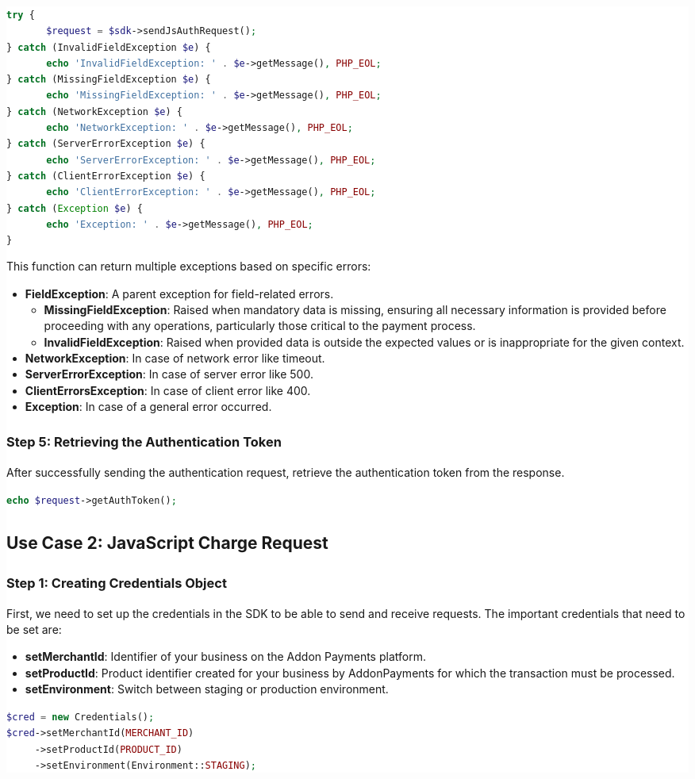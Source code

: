 ```php
try {
       $request = $sdk->sendJsAuthRequest();
} catch (InvalidFieldException $e) {
       echo 'InvalidFieldException: ' . $e->getMessage(), PHP_EOL;
} catch (MissingFieldException $e) {
       echo 'MissingFieldException: ' . $e->getMessage(), PHP_EOL;
} catch (NetworkException $e) {
       echo 'NetworkException: ' . $e->getMessage(), PHP_EOL;
} catch (ServerErrorException $e) {
       echo 'ServerErrorException: ' . $e->getMessage(), PHP_EOL;
} catch (ClientErrorException $e) {
       echo 'ClientErrorException: ' . $e->getMessage(), PHP_EOL;
} catch (Exception $e) {
       echo 'Exception: ' . $e->getMessage(), PHP_EOL;
}
```

This function can return multiple exceptions based on specific errors:
- **FieldException**: A parent exception for field-related errors.
  - **MissingFieldException**: Raised when mandatory data is missing, ensuring all necessary information is provided before proceeding with any operations, particularly those critical to the payment process.
  - **InvalidFieldException**: Raised when provided data is outside the expected values or is inappropriate for the given context.
- **NetworkException**: In case of network error like timeout.
- **ServerErrorException**: In case of server error like 500.
- **ClientErrorsException**: In case of client error like 400.
- **Exception**: In case of a general error occurred.

### Step 5: Retrieving the Authentication Token

After successfully sending the authentication request, retrieve the authentication token from the response.

```php
echo $request->getAuthToken();
```

## Use Case 2: JavaScript Charge Request

### Step 1: Creating Credentials Object

First, we need to set up the credentials in the SDK to be able to send and receive requests. The important credentials that need to be set are:

- **setMerchantId**: Identifier of your business on the Addon Payments platform.
- **setProductId**: Product identifier created for your business by AddonPayments for which the transaction must be processed.
- **setEnvironment**: Switch between staging or production environment.

```php
$cred = new Credentials();
$cred->setMerchantId(MERCHANT_ID)
     ->setProductId(PRODUCT_ID)
     ->setEnvironment(Environment::STAGING);
```
